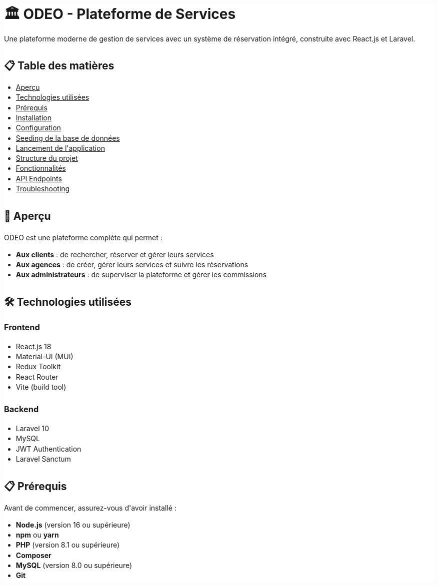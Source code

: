 # 🏛️ ODEO - Plateforme de Services

Une plateforme moderne de gestion de services avec un système de réservation intégré, construite avec React.js et Laravel.

## 📋 Table des matières

- [Aperçu](#aperçu)
- [Technologies utilisées](#technologies-utilisées)
- [Prérequis](#prérequis)
- [Installation](#installation)
- [Configuration](#configuration)
- [Seeding de la base de données](#seeding-de-la-base-de-données)
- [Lancement de l'application](#lancement-de-lapplication)
- [Structure du projet](#structure-du-projet)
- [Fonctionnalités](#fonctionnalités)
- [API Endpoints](#api-endpoints)
- [Troubleshooting](#troubleshooting)

## 🎯 Aperçu

ODEO est une plateforme complète qui permet :
- **Aux clients** : de rechercher, réserver et gérer leurs services
- **Aux agences** : de créer, gérer leurs services et suivre les réservations
- **Aux administrateurs** : de superviser la plateforme et gérer les commissions

## 🛠️ Technologies utilisées

### Frontend
- React.js 18
- Material-UI (MUI)
- Redux Toolkit
- React Router
- Vite (build tool)

### Backend
- Laravel 10
- MySQL
- JWT Authentication
- Laravel Sanctum

## 📋 Prérequis

Avant de commencer, assurez-vous d'avoir installé :

- **Node.js** (version 16 ou supérieure)
- **npm** ou **yarn**
- **PHP** (version 8.1 ou supérieure)
- **Composer**
- **MySQL** (version 8.0 ou supérieure)
- **Git**
